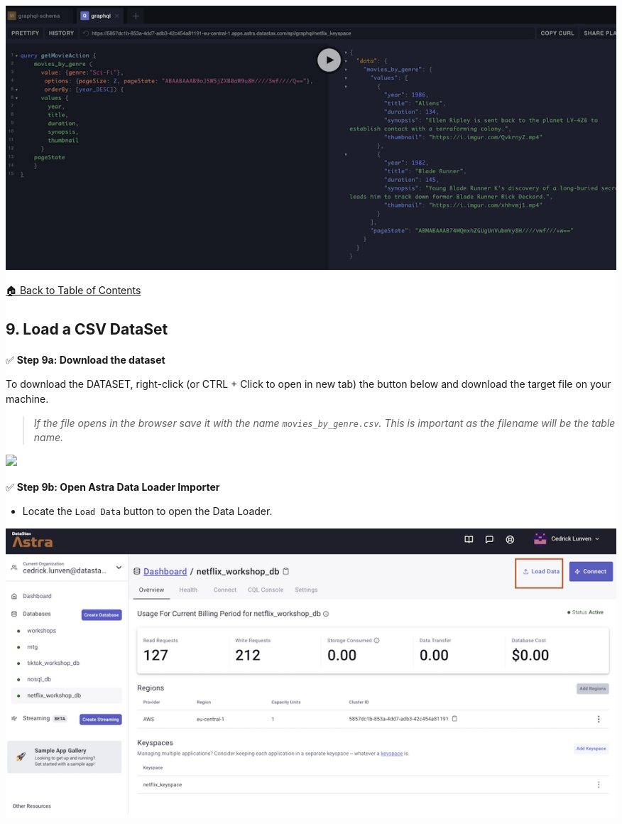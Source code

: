 ![image](tutorial/images/playground-3.png?raw=true)

[🏠 Back to Table of Contents](#table-of-contents)

## 9. Load a CSV DataSet

✅ **Step 9a: Download the dataset**

To download the DATASET, right-click (or CTRL + Click to open in new tab) the button below and download the target file on your machine.

> *If the file opens in the browser save it with the name `movies_by_genre.csv`. This is important as the filename will be the table name.*

<p align="left">
<a href="https://raw.githubusercontent.com/datastaxdevs/appdev-week3-graphql/main/data/movies_by_genre.csv">
 <img src="https://dabuttonfactory.com/button.png?t=Download Dataset&f=Roboto-Bold&ts=20&tc=fff&hp=20&vp=15&c=11&bgt=unicolored&bgc=15d798" />
</a>
</p>

✅ **Step 9b: Open Astra Data Loader Importer**

- Locate the `Load Data` button to open the Data Loader.

![image](tutorial/images/import-movies-0.png?raw=true)
